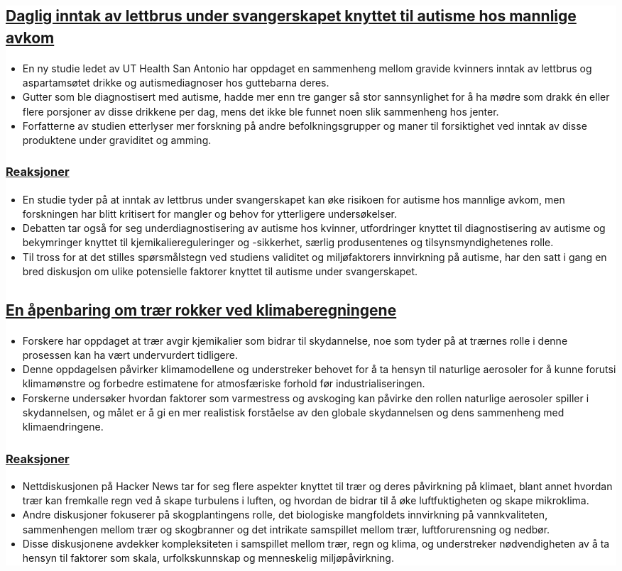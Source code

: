 ## [Daglig inntak av lettbrus under svangerskapet knyttet til autisme hos mannlige avkom](https://news.uthscsa.edu/drinking-diet-sodas-and-aspartame-sweetened-beverages-daily-during-pregnancy-linked-to-autism-in-male-offspring/)

- En ny studie ledet av UT Health San Antonio har oppdaget en sammenheng mellom gravide kvinners inntak av lettbrus og aspartamsøtet drikke og autismediagnoser hos guttebarna deres.
- Gutter som ble diagnostisert med autisme, hadde mer enn tre ganger så stor sannsynlighet for å ha mødre som drakk én eller flere porsjoner av disse drikkene per dag, mens det ikke ble funnet noen slik sammenheng hos jenter.
- Forfatterne av studien etterlyser mer forskning på andre befolkningsgrupper og maner til forsiktighet ved inntak av disse produktene under graviditet og amming.

### [Reaksjoner](https://news.ycombinator.com/item?id=37716167)

- En studie tyder på at inntak av lettbrus under svangerskapet kan øke risikoen for autisme hos mannlige avkom, men forskningen har blitt kritisert for mangler og behov for ytterligere undersøkelser.
- Debatten tar også for seg underdiagnostisering av autisme hos kvinner, utfordringer knyttet til diagnostisering av autisme og bekymringer knyttet til kjemikaliereguleringer og -sikkerhet, særlig produsentenes og tilsynsmyndighetenes rolle.
- Til tross for at det stilles spørsmålstegn ved studiens validitet og miljøfaktorers innvirkning på autisme, har den satt i gang en bred diskusjon om ulike potensielle faktorer knyttet til autisme under svangerskapet.

## [En åpenbaring om trær rokker ved klimaberegningene](https://www.wired.com/story/a-revelation-about-trees-is-messing-with-climate-calculations/)

- Forskere har oppdaget at trær avgir kjemikalier som bidrar til skydannelse, noe som tyder på at trærnes rolle i denne prosessen kan ha vært undervurdert tidligere.
- Denne oppdagelsen påvirker klimamodellene og understreker behovet for å ta hensyn til naturlige aerosoler for å kunne forutsi klimamønstre og forbedre estimatene for atmosfæriske forhold før industrialiseringen.
- Forskerne undersøker hvordan faktorer som varmestress og avskoging kan påvirke den rollen naturlige aerosoler spiller i skydannelsen, og målet er å gi en mer realistisk forståelse av den globale skydannelsen og dens sammenheng med klimaendringene.

### [Reaksjoner](https://news.ycombinator.com/item?id=37715499)

- Nettdiskusjonen på Hacker News tar for seg flere aspekter knyttet til trær og deres påvirkning på klimaet, blant annet hvordan trær kan fremkalle regn ved å skape turbulens i luften, og hvordan de bidrar til å øke luftfuktigheten og skape mikroklima.
- Andre diskusjoner fokuserer på skogplantingens rolle, det biologiske mangfoldets innvirkning på vannkvaliteten, sammenhengen mellom trær og skogbranner og det intrikate samspillet mellom trær, luftforurensning og nedbør.
- Disse diskusjonene avdekker kompleksiteten i samspillet mellom trær, regn og klima, og understreker nødvendigheten av å ta hensyn til faktorer som skala, urfolkskunnskap og menneskelig miljøpåvirkning.
